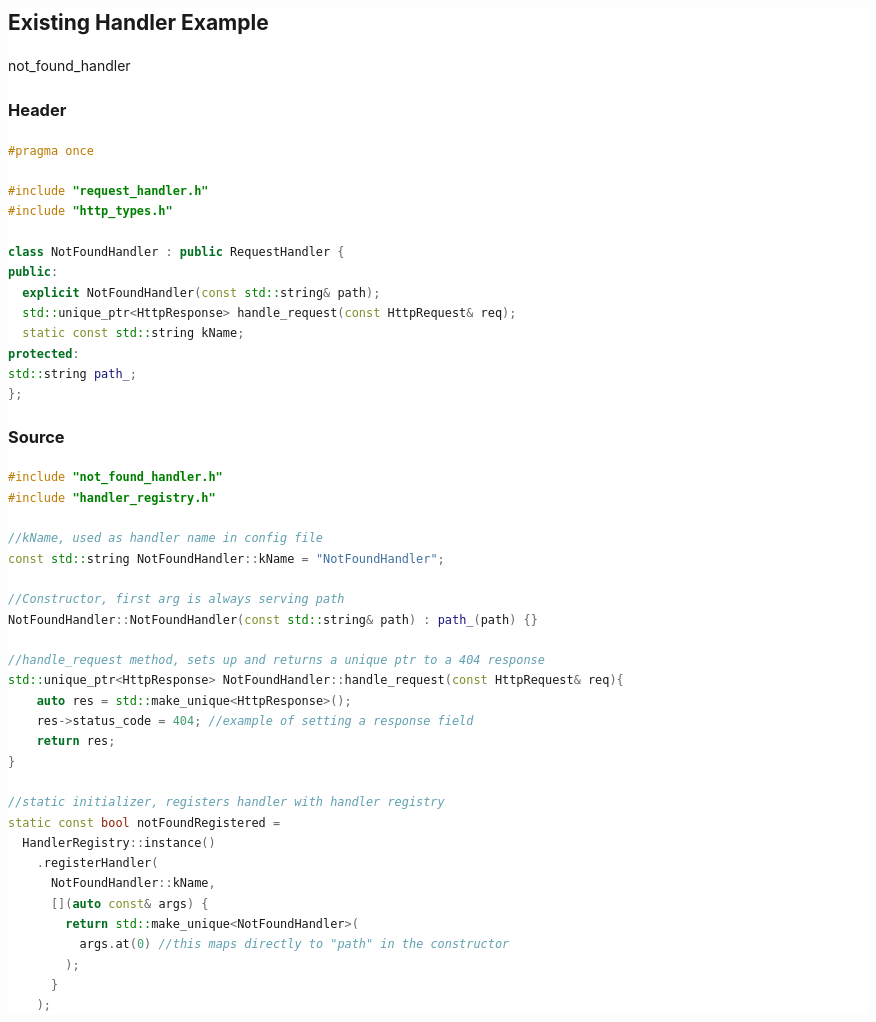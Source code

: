 ## Existing Handler Example

not_found_handler


### Header
```cpp
#pragma once

#include "request_handler.h"
#include "http_types.h"

class NotFoundHandler : public RequestHandler {
public:
  explicit NotFoundHandler(const std::string& path);
  std::unique_ptr<HttpResponse> handle_request(const HttpRequest& req);
  static const std::string kName;
protected:
std::string path_;
};
```

### Source
```cpp
#include "not_found_handler.h"
#include "handler_registry.h"

//kName, used as handler name in config file
const std::string NotFoundHandler::kName = "NotFoundHandler";

//Constructor, first arg is always serving path
NotFoundHandler::NotFoundHandler(const std::string& path) : path_(path) {}

//handle_request method, sets up and returns a unique ptr to a 404 response
std::unique_ptr<HttpResponse> NotFoundHandler::handle_request(const HttpRequest& req){
    auto res = std::make_unique<HttpResponse>();
    res->status_code = 404; //example of setting a response field
    return res;
}

//static initializer, registers handler with handler registry
static const bool notFoundRegistered =
  HandlerRegistry::instance()
    .registerHandler(
      NotFoundHandler::kName,          
      [](auto const& args) {      
        return std::make_unique<NotFoundHandler>(
          args.at(0) //this maps directly to "path" in the constructor
        );
      }
    );
```
